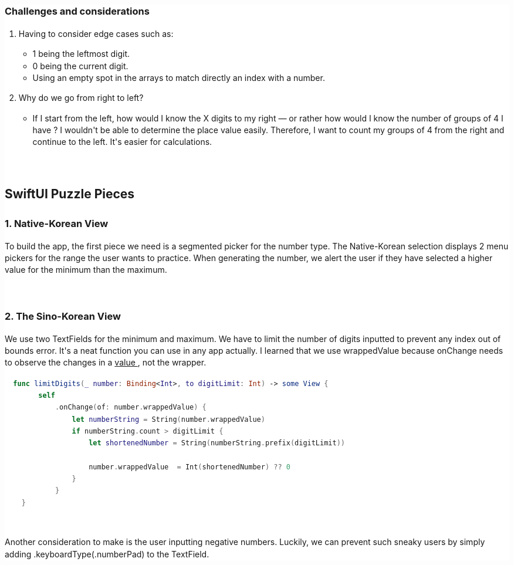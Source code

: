 ### Challenges and considerations 

1.  Having to consider edge cases such as:
    - 1 being the leftmost digit.
    - 0 being the current digit.
    - Using an empty spot in the arrays to match directly an index with a number.

2. Why do we go from right to left?
 
    - If I start from the left, how would I know the X digits to my right  — or rather how would I know the number of groups of 4 I have ? I wouldn't be able to determine the place value easily. Therefore, I want to count my groups of 4 from the right and continue to the left. It's easier for calculations.

&nbsp;



## SwiftUI Puzzle Pieces

### 1. Native-Korean View
To build the app, the first piece we need is a segmented picker for the number type. 
The Native-Korean selection displays 2 menu pickers for the range the user wants to practice.
When generating the number, we alert the user if they have selected a higher value for the minimum than the maximum.

&nbsp;


### 2. The Sino-Korean View

We use two TextFields for the minimum and maximum. We have to limit the number of digits inputted to prevent any index out of bounds error.
It's a neat function you can use in any app actually. I learned that we use wrappedValue because onChange needs to observe the changes in a <a class="secondary-a" href="https://developer.apple.com/documentation/swiftui/view/onchange(of:initial:_:)-8wgw9"> value </a>, not the wrapper. 

```swift
  func limitDigits(_ number: Binding<Int>, to digitLimit: Int) -> some View {
        self
            .onChange(of: number.wrappedValue) {
                let numberString = String(number.wrappedValue)
                if numberString.count > digitLimit {
                    let shortenedNumber = String(numberString.prefix(digitLimit))
                    
                    number.wrappedValue  = Int(shortenedNumber) ?? 0
                }
            }
    }

```
&nbsp; 

Another consideration to make is the user inputting negative numbers. Luckily, we can prevent such sneaky users by simply adding  .keyboardType(.numberPad) to the TextField.
